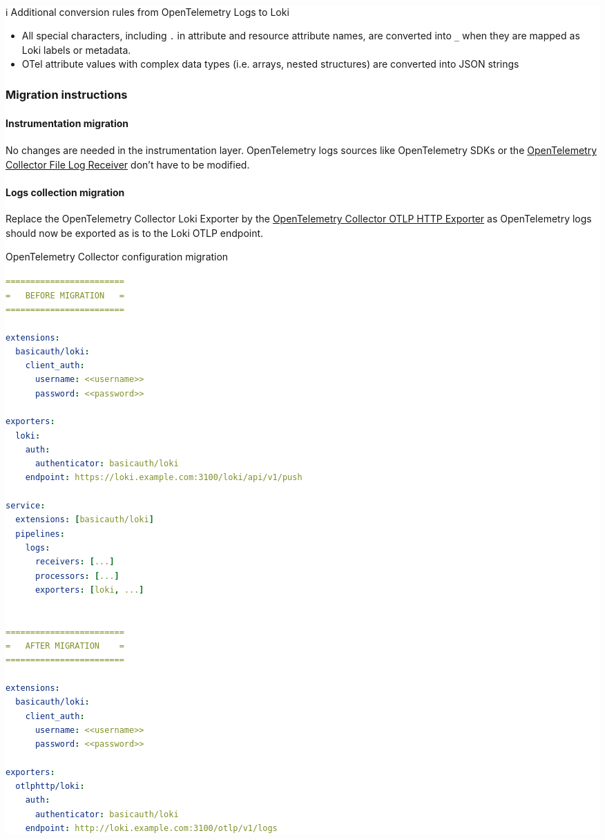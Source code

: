 ℹ️ Additional conversion rules from OpenTelemetry Logs to Loki 

* All special characters, including `.` in attribute and resource attribute names, are converted into `_` when they are mapped as Loki labels or metadata.
* OTel attribute values with complex data types (i.e. arrays, nested structures) are converted into JSON strings

### Migration instructions

#### Instrumentation migration

No changes are needed in the instrumentation layer. OpenTelemetry logs sources like OpenTelemetry SDKs or the [OpenTelemetry Collector File Log Receiver](https://github.com/open-telemetry/opentelemetry-collector-contrib/tree/main/receiver/filelogreceiver) don’t have to be modified.

#### Logs collection migration

Replace the OpenTelemetry Collector Loki Exporter by the [OpenTelemetry Collector OTLP HTTP Exporter](https://github.com/open-telemetry/opentelemetry-collector/tree/main/exporter/otlphttpexporter) as OpenTelemetry logs should now be exported as is to the Loki OTLP endpoint.


OpenTelemetry Collector configuration migration

```yaml
========================
=   BEFORE MIGRATION   =
========================

extensions:
  basicauth/loki:
    client_auth:
      username: <<username>>
      password: <<password>>

exporters:
  loki:
    auth:
      authenticator: basicauth/loki
    endpoint: https://loki.example.com:3100/loki/api/v1/push

service:
  extensions: [basicauth/loki]
  pipelines:
    logs:
      receivers: [...]
      processors: [...]
      exporters: [loki, ...]


========================
=   AFTER MIGRATION    =
========================

extensions:
  basicauth/loki:
    client_auth:
      username: <<username>>
      password: <<password>>

exporters:
  otlphttp/loki:
    auth:
      authenticator: basicauth/loki
    endpoint: http://loki.example.com:3100/otlp/v1/logs

```

[deprecated]: https://github.com/open-telemetry/opentelemetry-collector/blob/main/docs/component-stability.md#deprecated
[Date]: https://github.com/open-telemetry/opentelemetry-collector/blob/main/docs/component-stability.md#deprecation-information
[Migration Note]: https://github.com/open-telemetry/opentelemetry-collector/blob/main/docs/component-stability.md#deprecation-information
[contrib]: https://github.com/open-telemetry/opentelemetry-collector-releases/tree/main/distributions/otelcol-contrib
